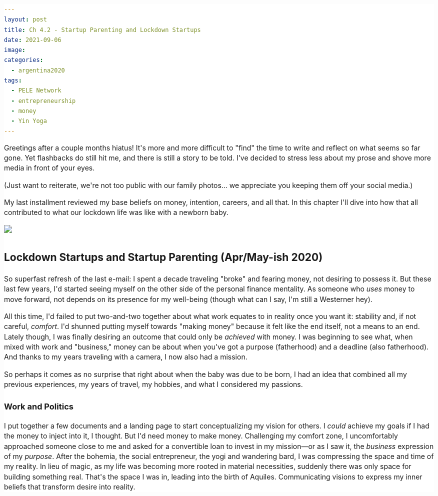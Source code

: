 ```yaml
---
layout: post
title: Ch 4.2 - Startup Parenting and Lockdown Startups
date: 2021-09-06
image: 
categories:
  - argentina2020
tags:
  - PELE Network
  - entrepreneurship
  - money
  - Yin Yoga
---
```

Greetings after a couple months hiatus! It's more and more difficult to "find" the time to write and reflect on what seems so far gone. Yet flashbacks do still hit me, and there is still a story to be told. I've decided to stress less about my prose and shove more media in front of your eyes.

(Just want to reiterate, we're not too public with our family photos... we appreciate you keeping them off your social media.)

My last installment reviewed my base beliefs on money, intention, careers, and all that. In this chapter I'll dive into how that all contributed to what our lockdown life was like with a newborn baby.

<img src="https://writing.jordanurbs.com/assets/images/20200412_180437.jpg">

## Lockdown Startups and Startup Parenting (Apr/May-ish 2020)

So superfast refresh of the last e-mail: I spent a decade traveling "broke" and fearing money, not  desiring to possess it. But these last few years, I'd started seeing myself on the other side of the personal finance mentality. As someone who *uses* money to move forward, not depends on its presence for my well-being (though what can I say, I'm still a Westerner hey).

All this time, I'd failed to put two-and-two together about what work equates to in reality once you want it: stability and, if not careful, *comfort*. I'd shunned putting myself towards "making money" because it felt like the end itself, not a means to an end. Lately though, I was finally desiring an outcome that could only be *achieved* with money. I was beginning to see what, when mixed with work and "business," money can be about when you've got a purpose (fatherhood) and a deadline (also fatherhood). And thanks to my years traveling with a camera, I now also had a mission. 

So perhaps it comes as no surprise that right about when the baby was due to be born, I had an idea that combined all my previous experiences, my years of travel, my hobbies, and what I considered my passions.

### Work and Politics

I put together a few documents and a landing page to start conceptualizing my vision for others. I *could* achieve my goals if I had the money to inject into it, I thought. But I'd need money to make money. Challenging my comfort zone, I uncomfortably approached someone close to me and asked for a convertible loan to invest in my mission—or as I saw it, the *business* expression of my *purpose*.  After the bohemia, the social entrepreneur, the yogi and wandering bard, I was compressing the space and time of my reality. In lieu of magic, as my life was becoming more rooted in material necessities, suddenly there was only space for building something real. That's the space I was in, leading into the birth of Aquiles. Communicating visions to express my inner beliefs that transform desire into reality.
